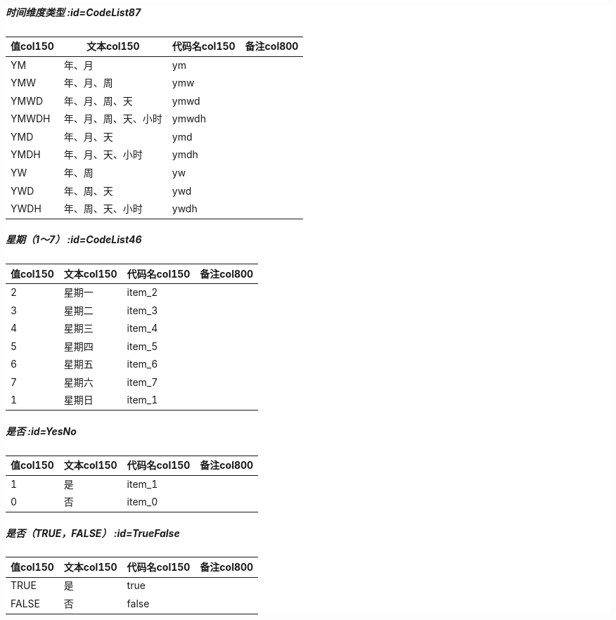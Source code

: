 ##### 时间维度类型 :id=CodeList87



| 值col150        |    文本col150    |   代码名col150    |  备注col800     |
| --------   |------------|------------|------------|
|YM|年、月|ym||
|YMW|年、月、周|ymw||
|YMWD|年、月、周、天|ymwd||
|YMWDH|年、月、周、天、小时|ymwdh||
|YMD|年、月、天|ymd||
|YMDH|年、月、天、小时|ymdh||
|YW|年、周|yw||
|YWD|年、周、天|ywd||
|YWDH|年、周、天、小时|ywdh||

##### 星期（1～7） :id=CodeList46



| 值col150        |    文本col150    |   代码名col150    |  备注col800     |
| --------   |------------|------------|------------|
|2|星期一|item_2||
|3|星期二|item_3||
|4|星期三|item_4||
|5|星期四|item_5||
|6|星期五|item_6||
|7|星期六|item_7||
|1|星期日|item_1||

##### 是否 :id=YesNo



| 值col150        |    文本col150    |   代码名col150    |  备注col800     |
| --------   |------------|------------|------------|
|1|是|item_1||
|0|否|item_0||

##### 是否（TRUE，FALSE） :id=TrueFalse



| 值col150        |    文本col150    |   代码名col150    |  备注col800     |
| --------   |------------|------------|------------|
|TRUE|是|true||
|FALSE|否|false||
